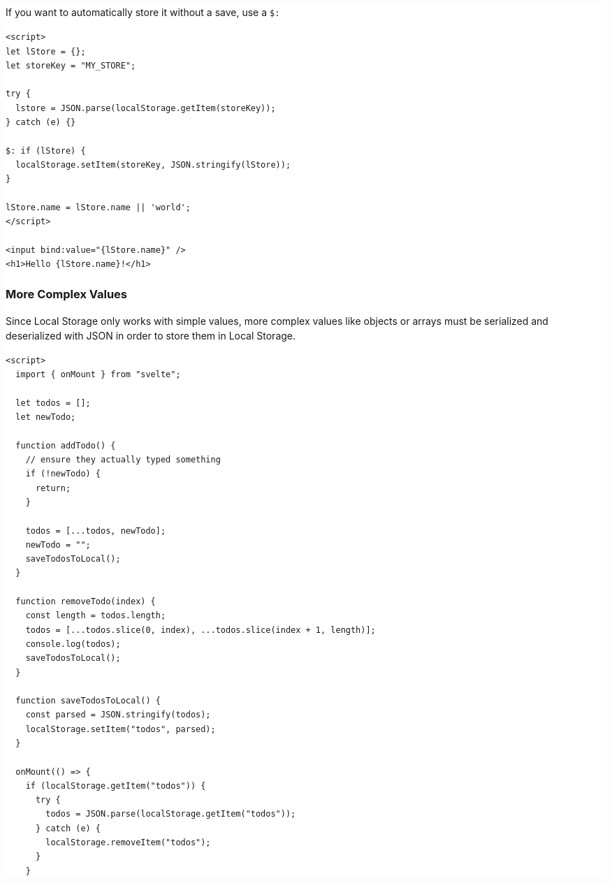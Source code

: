 If you want to automatically store it without a save, use a `$:`

```svelte
<script>
let lStore = {};
let storeKey = "MY_STORE";

try {
  lstore = JSON.parse(localStorage.getItem(storeKey));
} catch (e) {}

$: if (lStore) {
  localStorage.setItem(storeKey, JSON.stringify(lStore));
}

lStore.name = lStore.name || 'world';
</script>

<input bind:value="{lStore.name}" />
<h1>Hello {lStore.name}!</h1>
```

### More Complex Values

Since Local Storage only works with simple values, more complex values like objects or arrays must be serialized and deserialized with JSON in order to store them in Local Storage.

```svelte
<script>
  import { onMount } from "svelte";

  let todos = [];
  let newTodo;

  function addTodo() {
    // ensure they actually typed something
    if (!newTodo) {
      return;
    }

    todos = [...todos, newTodo];
    newTodo = "";
    saveTodosToLocal();
  }

  function removeTodo(index) {
    const length = todos.length;
    todos = [...todos.slice(0, index), ...todos.slice(index + 1, length)];
    console.log(todos);
    saveTodosToLocal();
  }

  function saveTodosToLocal() {
    const parsed = JSON.stringify(todos);
    localStorage.setItem("todos", parsed);
  }

  onMount(() => {
    if (localStorage.getItem("todos")) {
      try {
        todos = JSON.parse(localStorage.getItem("todos"));
      } catch (e) {
        localStorage.removeItem("todos");
      }
    }
```